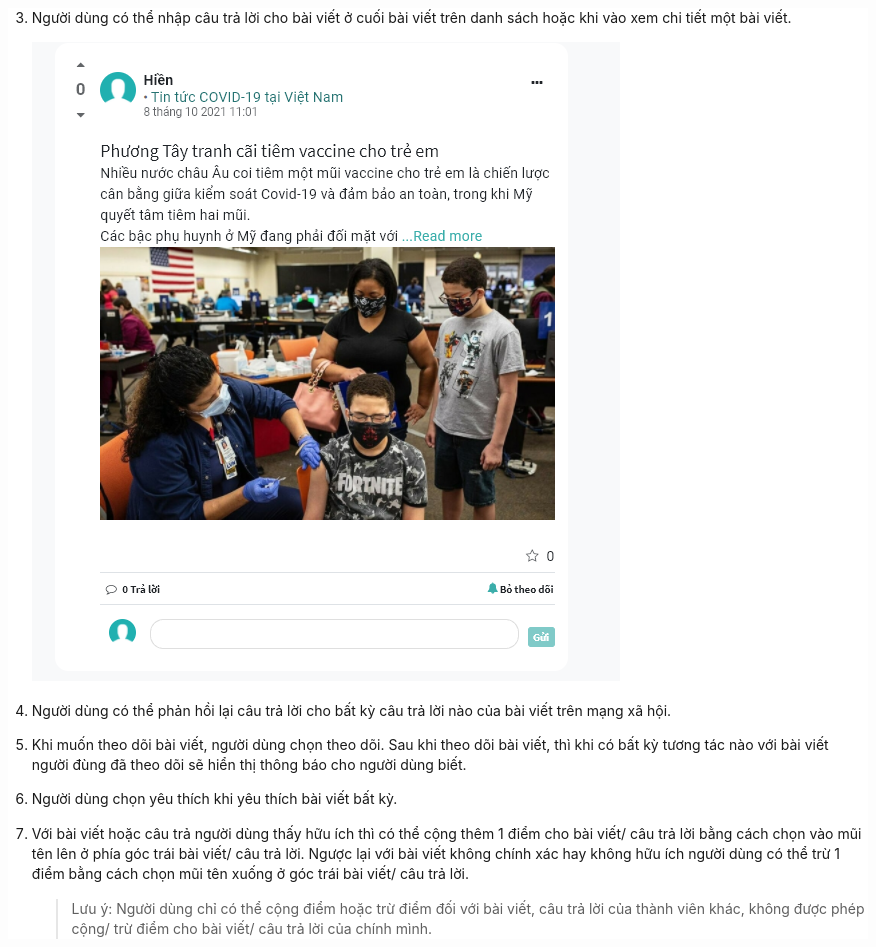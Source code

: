 3. Người dùng có thể nhập câu trả lời cho bài viết ở cuối bài viết trên danh sách hoặc khi vào xem chi tiết một bài viết.
   
    ![](picture/PIC_DW_Social_BaiViet_11.png)

4. Người dùng có thể phản hồi lại câu trả lời cho bất kỳ câu trả lời nào của bài viết trên mạng xã hội.

5. Khi muốn theo dõi bài viết, người dùng chọn theo dõi. Sau khi theo dõi bài viết, thì khi có bất kỳ tương tác nào với bài viết người đùng đã theo dõi sẽ hiển thị thông báo cho người dùng biết.

6. Người dùng chọn yêu thích khi yêu thích bài viết bất kỳ.

7. Với bài viết hoặc câu trả người dùng thấy hữu ích thì có thể cộng thêm 1 điểm cho bài viết/ câu trả lời bằng cách chọn vào mũi tên lên ở phía góc trái bài viết/ câu trả lời. Ngược lại với bài viết không chính xác hay không hữu ích người dùng có thể trừ 1 điểm bằng cách chọn mũi tên xuống ở góc trái bài viết/ câu trả lời.

    >Lưu ý: Người dùng chỉ có thể cộng điểm hoặc trừ điểm đối với bài viết, câu trả lời của thành viên khác, không được phép cộng/ trừ điểm cho bài viết/ câu trả lời của chính mình.

